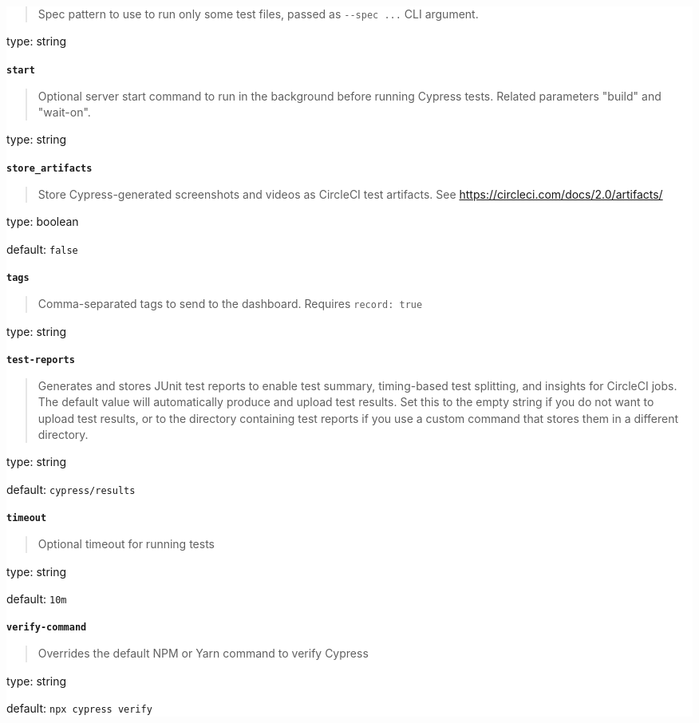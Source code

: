 > Spec pattern to use to run only some test files, passed as `--spec ...` CLI argument.


type: string


**`start`**

> Optional server start command to run in the background before running Cypress tests.
> Related parameters "build" and "wait-on".


type: string


**`store_artifacts`**

> Store Cypress-generated screenshots and videos as CircleCI test artifacts.
> See https://circleci.com/docs/2.0/artifacts/


type: boolean


default: `false`


**`tags`**

> Comma-separated tags to send to the dashboard. Requires `record: true`


type: string


**`test-reports`**

> Generates and stores JUnit test reports to enable test summary, timing-based test splitting, and insights for CircleCI jobs. The default value will automatically produce and upload test results. Set this to the empty string if you do not want to upload test results, or to the directory containing test reports if you use a custom command that stores them in a different directory.


type: string


default: `cypress/results`


**`timeout`**

> Optional timeout for running tests


type: string


default: `10m`


**`verify-command`**

> Overrides the default NPM or Yarn command to verify Cypress


type: string


default: `npx cypress verify`
